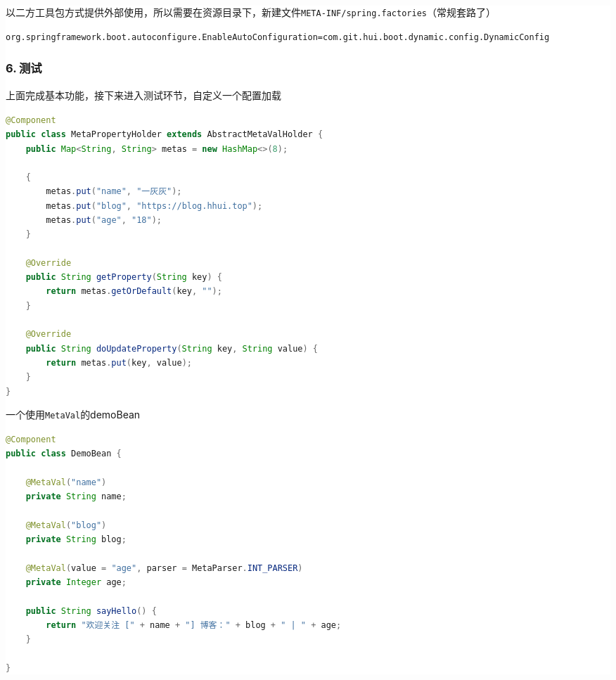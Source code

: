 以二方工具包方式提供外部使用，所以需要在资源目录下，新建文件`META-INF/spring.factories`（常规套路了）

```
org.springframework.boot.autoconfigure.EnableAutoConfiguration=com.git.hui.boot.dynamic.config.DynamicConfig
```


### 6. 测试

上面完成基本功能，接下来进入测试环节，自定义一个配置加载

```java
@Component
public class MetaPropertyHolder extends AbstractMetaValHolder {
    public Map<String, String> metas = new HashMap<>(8);

    {
        metas.put("name", "一灰灰");
        metas.put("blog", "https://blog.hhui.top");
        metas.put("age", "18");
    }

    @Override
    public String getProperty(String key) {
        return metas.getOrDefault(key, "");
    }

    @Override
    public String doUpdateProperty(String key, String value) {
        return metas.put(key, value);
    }
}
```

一个使用`MetaVal`的demoBean

```java
@Component
public class DemoBean {

    @MetaVal("name")
    private String name;

    @MetaVal("blog")
    private String blog;

    @MetaVal(value = "age", parser = MetaParser.INT_PARSER)
    private Integer age;

    public String sayHello() {
        return "欢迎关注 [" + name + "] 博客：" + blog + " | " + age;
    }

}
```
